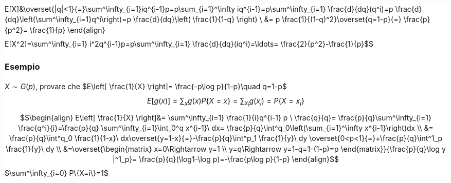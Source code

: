 E[X]&\overset{|q|<1}{=}\sum^\infty_{i=1}iq^{i-1}p=p\sum_{i=1}^\infty iq^{i-1}=p\sum^\infty_{i=1} \frac{d}{dq}(q^i)=p \frac{d}{dq}\left(\sum^\infty_{i=1}q^i\right)=p \frac{d}{dq}\left( \frac{1}{1-q} \right) \\
&= p \frac{1}{(1-q)^2}\overset{q=1-p}{=} \frac{p}{p^2}= \frac{1}{p}
\end{align}$$
$$E[X^2]=\sum^\infty_{i=1} i^2q^{i-1}p=p\sum^\infty_{i=1} \frac{d}{dq}(iq^i)=\ldots= \frac{2}{p^2}-\frac{1}{p}$$
### Esempio
$X\sim G(p)$, provare che $E\left[ \frac{1}{X} \right]= \frac{-p\log p}{1-p}\quad q=1-p$ $$E[g(x)]=\sum_x g(x)P\{X=x\}=\sum_{x_i} g(x_i)= P\{X=x_i\}$$
$$\begin{align}
E\left[ \frac{1}{X} \right]&= \sum^\infty_{i=1} \frac{1}{i}q^{i-1} p \ \frac{q}{q}= \frac{p}{q}\sum^\infty_{i=1} \frac{q^i}{i}=\frac{p}{q} \sum^\infty_{i=1}\int_0^q x^{i-1}\ dx= \frac{p}{q}\int^q_0\left(\sum_{i=1}^\infty x^{i-1}\right)dx \\
&= \frac{p}{q}\int^q_0 \frac{1}{1-x}\ dx\overset{y=1-x}{=}-\frac{p}{q}\int^p_1 \frac{1}{y}\ dy \overset{0<p<1}{=}+\frac{p}{q}\int^1_p \frac{1}{y}\ dy \\
&=\overset{\begin{matrix}
x=0\Rightarrow y=1 \\
y=q\Rightarrow y=1-q=1-(1-p)=p
\end{matrix}}{\frac{p}{q}\log y |^1_p}= \frac{p}{q}(\log1-\log p)=-\frac{p\log p}{1-p}
\end{align}$$$\sum^\infty_{i=0} P\{X=i\}=1$
